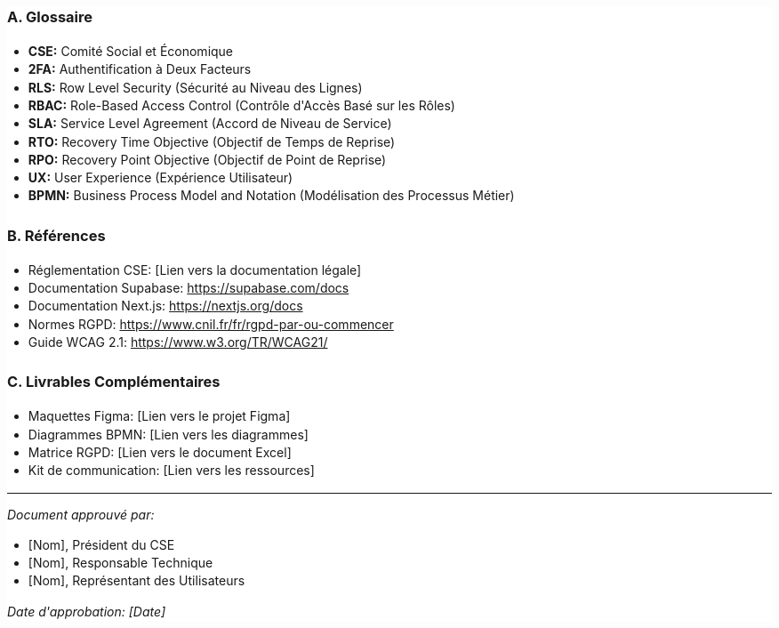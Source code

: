 ### A. Glossaire

- **CSE:** Comité Social et Économique
- **2FA:** Authentification à Deux Facteurs
- **RLS:** Row Level Security (Sécurité au Niveau des Lignes)
- **RBAC:** Role-Based Access Control (Contrôle d'Accès Basé sur les Rôles)
- **SLA:** Service Level Agreement (Accord de Niveau de Service)
- **RTO:** Recovery Time Objective (Objectif de Temps de Reprise)
- **RPO:** Recovery Point Objective (Objectif de Point de Reprise)
- **UX:** User Experience (Expérience Utilisateur)
- **BPMN:** Business Process Model and Notation (Modélisation des Processus Métier)

### B. Références

- Réglementation CSE: [Lien vers la documentation légale]
- Documentation Supabase: https://supabase.com/docs
- Documentation Next.js: https://nextjs.org/docs
- Normes RGPD: https://www.cnil.fr/fr/rgpd-par-ou-commencer
- Guide WCAG 2.1: https://www.w3.org/TR/WCAG21/

### C. Livrables Complémentaires

- Maquettes Figma: [Lien vers le projet Figma]
- Diagrammes BPMN: [Lien vers les diagrammes]
- Matrice RGPD: [Lien vers le document Excel]
- Kit de communication: [Lien vers les ressources]

---

_Document approuvé par:_

- [Nom], Président du CSE
- [Nom], Responsable Technique
- [Nom], Représentant des Utilisateurs

_Date d'approbation: [Date]_
